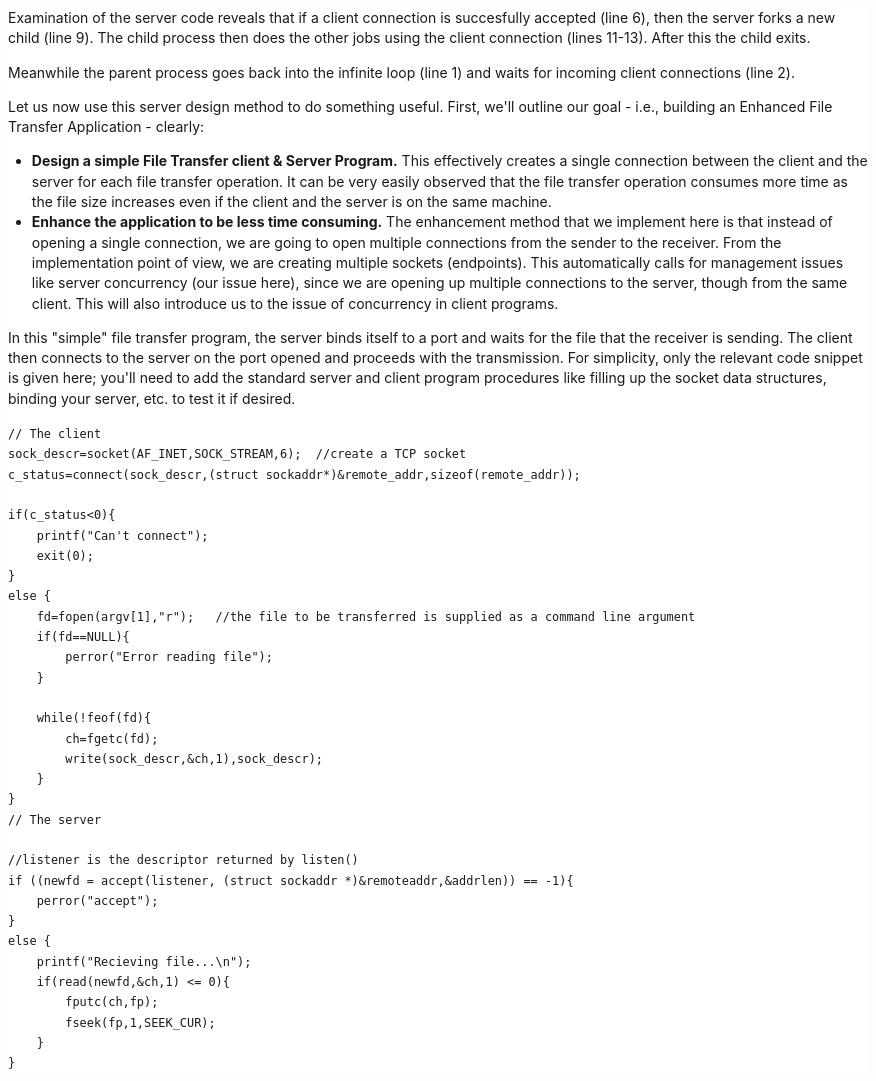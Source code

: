 Examination of the server code reveals that if a client connection is succesfully accepted (line 6), then the server forks a new child (line 9). The child process then does the other jobs using the client connection (lines 11-13). After this the child exits.

Meanwhile the parent process goes back into the infinite loop (line 1) and waits for incoming client connections (line 2).

Let us now use this server design method to do something useful. First, we'll outline our goal - i.e., building an Enhanced File Transfer Application - clearly:

- **Design a simple File Transfer client & Server Program.** This effectively creates a single connection between the client and the server for each file transfer operation. It can be very easily observed that the file transfer operation consumes more time as the file size increases even if the client and the server is on the same machine.
- **Enhance the application to be less time consuming.** The enhancement method that we implement here is that instead of opening a single connection, we are going to open multiple connections from the sender to the receiver. From the implementation point of view, we are creating multiple sockets (endpoints). This automatically calls for management issues like server concurrency (our issue here), since we are opening up multiple connections to the server, though from the same client. This will also introduce us to the issue of concurrency in client programs.

In this "simple" file transfer program, the server binds itself to a port and waits for the file that the receiver is sending. The client then connects to the server on the port opened and proceeds with the transmission. For simplicity, only the relevant code snippet is given here; you'll need to add the standard server and client program procedures like filling up the socket data structures, binding your server, etc. to test it if desired.

```
// The client
sock_descr=socket(AF_INET,SOCK_STREAM,6);  //create a TCP socket
c_status=connect(sock_descr,(struct sockaddr*)&remote_addr,sizeof(remote_addr));

if(c_status<0){
	printf("Can't connect");
	exit(0);
}
else {
	fd=fopen(argv[1],"r");   //the file to be transferred is supplied as a command line argument
	if(fd==NULL){
		perror("Error reading file");
	}

	while(!feof(fd){
		ch=fgetc(fd);
		write(sock_descr,&ch,1),sock_descr);
	}
}
// The server

//listener is the descriptor returned by listen()
if ((newfd = accept(listener, (struct sockaddr *)&remoteaddr,&addrlen)) == -1){
	perror("accept");
}
else {
	printf("Recieving file...\n");
	if(read(newfd,&ch,1) <= 0){
		fputc(ch,fp);
        fseek(fp,1,SEEK_CUR);
	}
}
```
